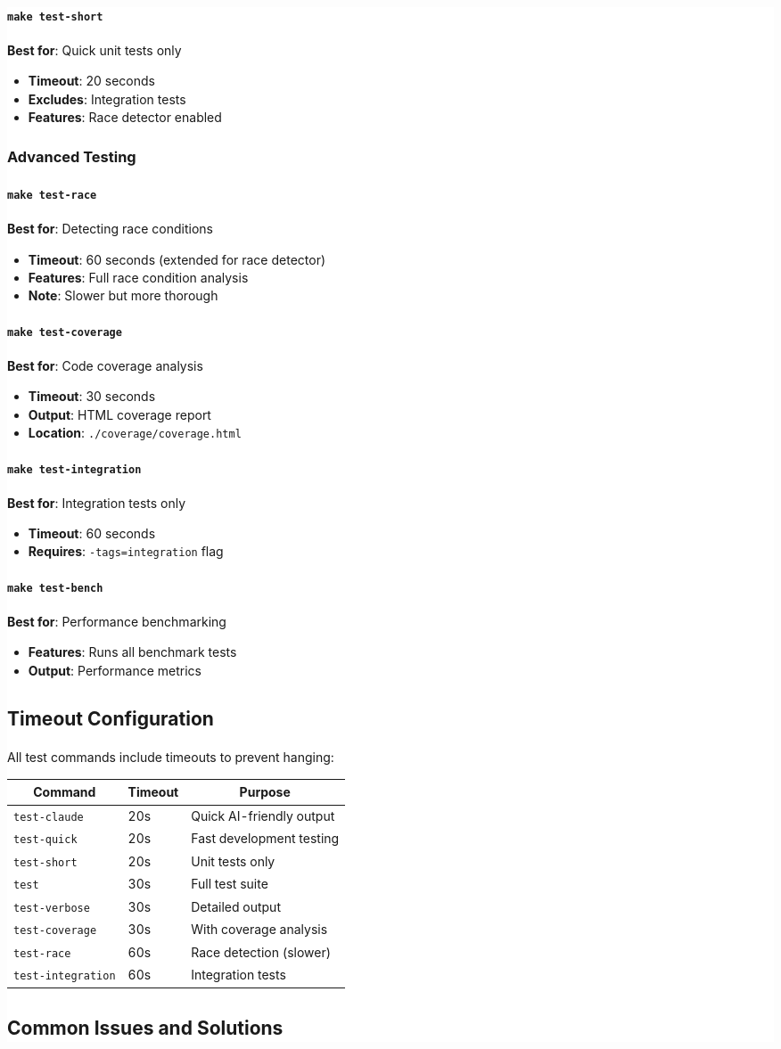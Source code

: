 #### `make test-short`
**Best for**: Quick unit tests only
- **Timeout**: 20 seconds
- **Excludes**: Integration tests
- **Features**: Race detector enabled

### Advanced Testing

#### `make test-race`
**Best for**: Detecting race conditions
- **Timeout**: 60 seconds (extended for race detector)
- **Features**: Full race condition analysis
- **Note**: Slower but more thorough

#### `make test-coverage`
**Best for**: Code coverage analysis
- **Timeout**: 30 seconds
- **Output**: HTML coverage report
- **Location**: `./coverage/coverage.html`

#### `make test-integration`
**Best for**: Integration tests only
- **Timeout**: 60 seconds
- **Requires**: `-tags=integration` flag

#### `make test-bench`
**Best for**: Performance benchmarking
- **Features**: Runs all benchmark tests
- **Output**: Performance metrics

## Timeout Configuration

All test commands include timeouts to prevent hanging:

| Command | Timeout | Purpose |
|---------|---------|---------|
| `test-claude` | 20s | Quick AI-friendly output |
| `test-quick` | 20s | Fast development testing |
| `test-short` | 20s | Unit tests only |
| `test` | 30s | Full test suite |
| `test-verbose` | 30s | Detailed output |
| `test-coverage` | 30s | With coverage analysis |
| `test-race` | 60s | Race detection (slower) |
| `test-integration` | 60s | Integration tests |

## Common Issues and Solutions
